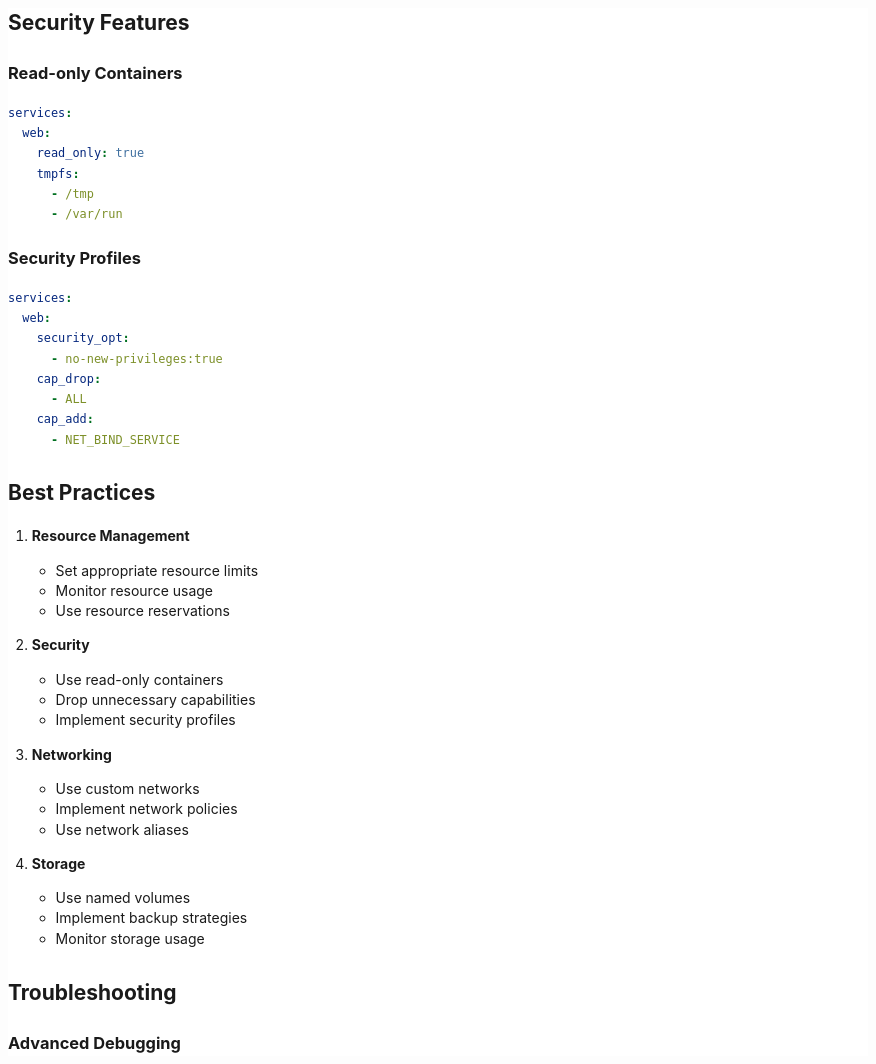 ## Security Features

### Read-only Containers

```yaml
services:
  web:
    read_only: true
    tmpfs:
      - /tmp
      - /var/run
```

### Security Profiles

```yaml
services:
  web:
    security_opt:
      - no-new-privileges:true
    cap_drop:
      - ALL
    cap_add:
      - NET_BIND_SERVICE
```

## Best Practices

1. **Resource Management**
   - Set appropriate resource limits
   - Monitor resource usage
   - Use resource reservations

2. **Security**
   - Use read-only containers
   - Drop unnecessary capabilities
   - Implement security profiles

3. **Networking**
   - Use custom networks
   - Implement network policies
   - Use network aliases

4. **Storage**
   - Use named volumes
   - Implement backup strategies
   - Monitor storage usage

## Troubleshooting

### Advanced Debugging
